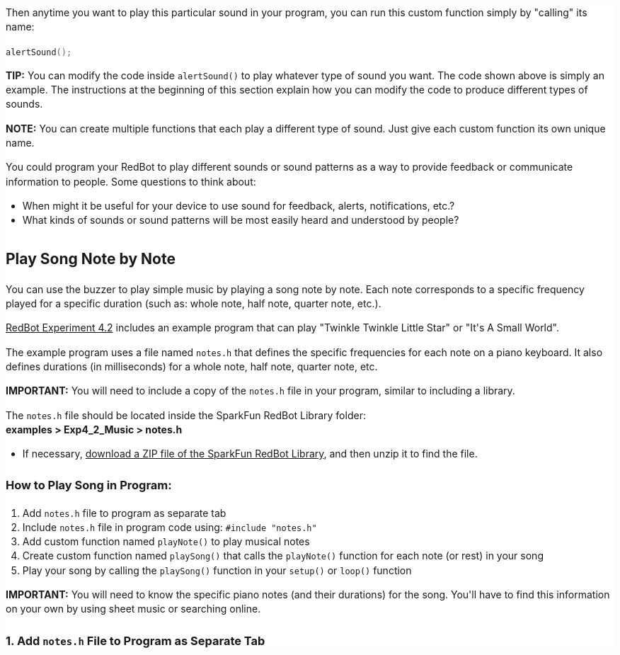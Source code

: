 Then anytime you want to play this particular sound in your program, you can run this custom function simply by "calling" its name:

```cpp
alertSound();
```

**TIP:** You can modify the code inside `alertSound()` to play whatever type of sound you want. The code shown above is simply an example. The instructions at the beginning of this section explain how you can modify the code to produce different types of sounds.

**NOTE:** You can create multiple functions that each play a different type of sound. Just give each custom function its own unique name.

You could program your RedBot to play different sounds or sound patterns as a way to provide feedback or communicate information to people. Some questions to think about:

* When might it be useful for your device to use sound for feedback, alerts, notifications, etc.?
* What kinds of sounds or sound patterns will be most easily heard and understood by people?

## Play Song Note by Note

You can use the buzzer to play simple music by playing a song note by note. Each note corresponds to a specific frequency played for a specific duration \(such as: whole note, half note, quarter note, etc.\).

[RedBot Experiment 4.2](https://learn.sparkfun.com/tutorials/experiment-guide-for-redbot-with-shadow-chassis/experiment-4-push-to-start--making-sounds-sik) includes an example program that can play "Twinkle Twinkle Little Star" or "It's A Small World".

The example program uses a file named `notes.h` that defines the specific frequencies for each note on a piano keyboard. It also defines durations \(in milliseconds\) for a whole note, half note, quarter note, etc.

**IMPORTANT:** You will need to include a copy of the `notes.h` file in your program, similar to including a library.

The `notes.h` file should be located inside the SparkFun RedBot Library folder:  
**examples &gt; Exp4\_2\_Music &gt; notes.h**

* If necessary, [download a ZIP file of the SparkFun RedBot Library](https://cdn.sparkfun.com/assets/learn_tutorials/3/5/6/SparkFun_RedBot_Arduino_Library-V_2.1.0.zip), and then unzip it to find the file.

### How to Play Song in Program:

1. Add `notes.h` file to program as separate tab
2. Include `notes.h` file in program code using: `#include "notes.h"`
3. Add custom function named `playNote()` to play musical notes
4. Create custom function named `playSong()` that calls the `playNote()` function for each note \(or rest\) in your song
5. Play your song by calling the `playSong()` function in your `setup()` or `loop()` function

**IMPORTANT:** You will need to know the specific piano notes \(and their durations\) for the song. You'll have to find this information on your own by using sheet music or searching online.

### 1. Add `notes.h` File to Program as Separate Tab
